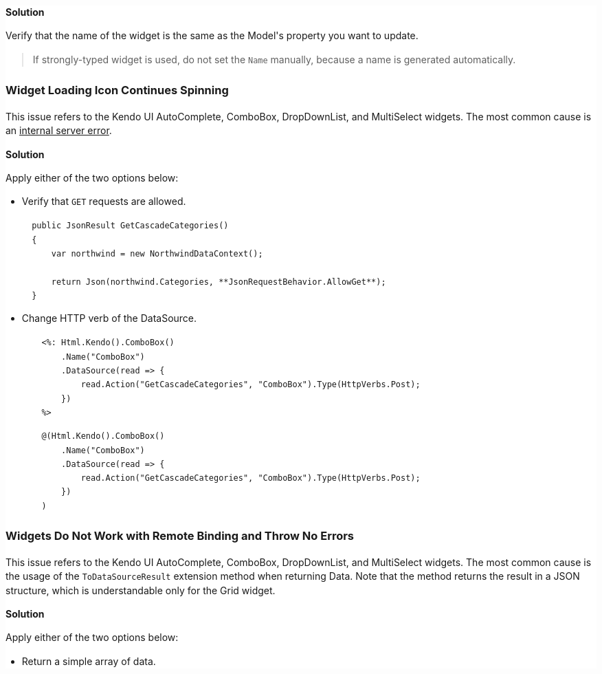 **Solution**

Verify that the name of the widget is the same as the Model's property you want to update.

> If strongly-typed widget is used, do not set the `Name` manually, because a name is generated automatically.

### Widget Loading Icon Continues Spinning

This issue refers to the Kendo UI AutoComplete, ComboBox, DropDownList, and MultiSelect widgets. The most common cause is an [internal server error](http://www.checkupdown.com/status/E500.html).

**Solution**

Apply either of the two options below:

* Verify that `GET` requests are allowed.

        public JsonResult GetCascadeCategories()
        {
            var northwind = new NorthwindDataContext();

            return Json(northwind.Categories, **JsonRequestBehavior.AllowGet**);
        }

* Change HTTP verb of the DataSource.

    ```ASPX
        <%: Html.Kendo().ComboBox()
            .Name("ComboBox")
            .DataSource(read => {
                read.Action("GetCascadeCategories", "ComboBox").Type(HttpVerbs.Post);
            })
        %>
    ```
    ```Razor
        @(Html.Kendo().ComboBox()
            .Name("ComboBox")
            .DataSource(read => {
                read.Action("GetCascadeCategories", "ComboBox").Type(HttpVerbs.Post);
            })
        )
    ```

### Widgets Do Not Work with Remote Binding and Throw No Errors

This issue refers to the Kendo UI AutoComplete, ComboBox, DropDownList, and MultiSelect widgets. The most common cause is the usage of the `ToDataSourceResult` extension method when returning Data. Note that the method returns the result in a JSON structure, which is understandable only for the Grid widget.

**Solution**

Apply either of the two options below:

* Return a simple array of data.
